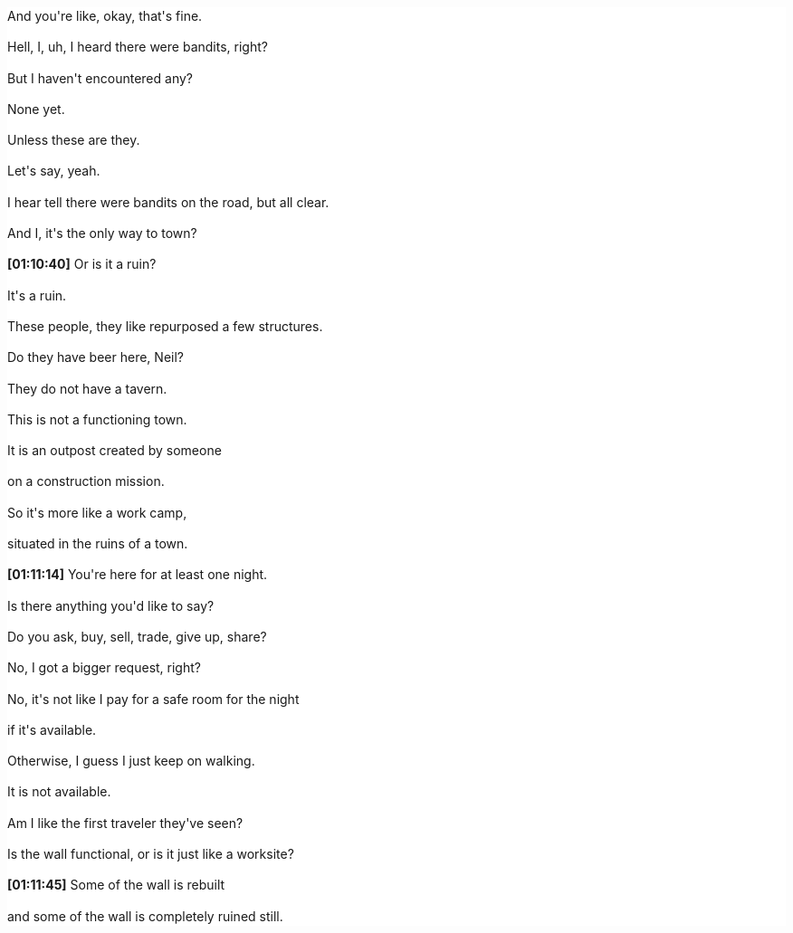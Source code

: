 And you're like, okay, that's fine.

Hell, I, uh, I heard there were bandits, right?

But I haven't encountered any?

None yet.

Unless these are they.

Let's say, yeah.

I hear tell there were bandits on the road, but all clear.

And I, it's the only way to town?


**[01:10:40]**
Or is it a ruin?

It's a ruin.

These people, they like repurposed a few structures.

Do they have beer here, Neil?

They do not have a tavern.

This is not a functioning town.

It is an outpost created by someone

on a construction mission.

So it's more like a work camp,

situated in the ruins of a town.


**[01:11:14]**
You're here for at least one night.

Is there anything you'd like to say?

Do you ask, buy, sell, trade, give up, share?

No, I got a bigger request, right?

No, it's not like I pay for a safe room for the night

if it's available.

Otherwise, I guess I just keep on walking.

It is not available.

Am I like the first traveler they've seen?

Is the wall functional, or is it just like a worksite?


**[01:11:45]**
Some of the wall is rebuilt

and some of the wall is completely ruined still.
